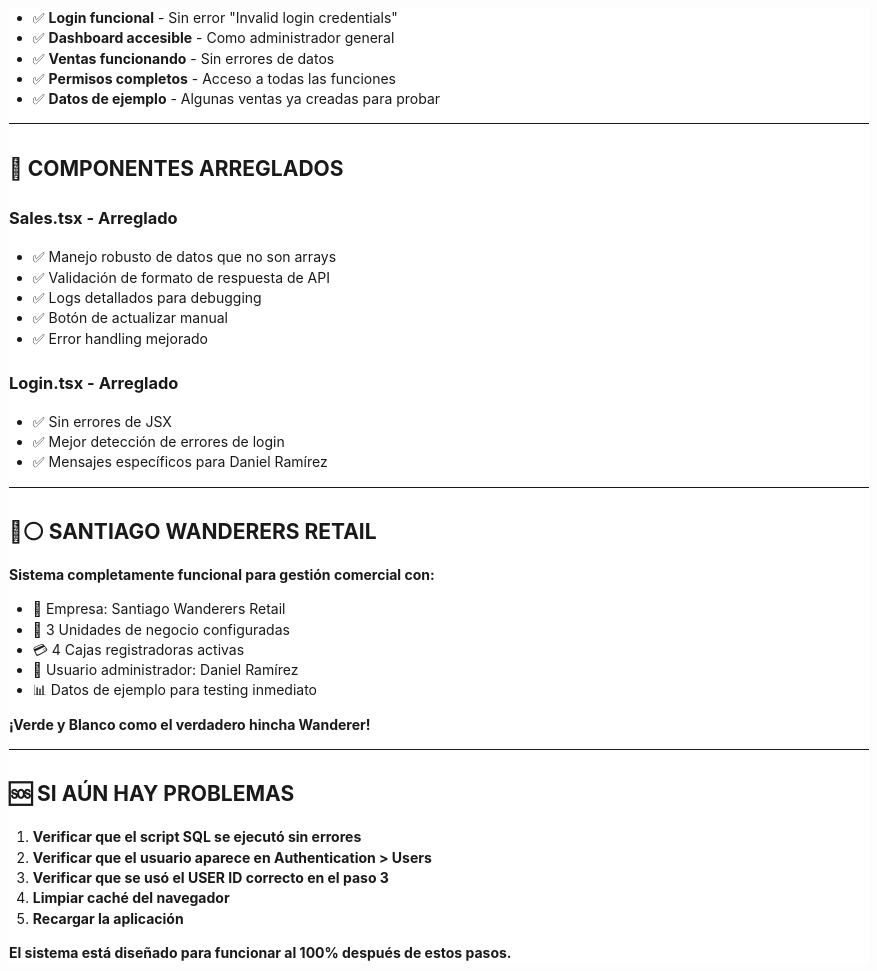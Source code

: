 - ✅ **Login funcional** - Sin error "Invalid login credentials"
- ✅ **Dashboard accesible** - Como administrador general
- ✅ **Ventas funcionando** - Sin errores de datos
- ✅ **Permisos completos** - Acceso a todas las funciones
- ✅ **Datos de ejemplo** - Algunas ventas ya creadas para probar

---

## 🔧 COMPONENTES ARREGLADOS

### Sales.tsx - Arreglado
- ✅ Manejo robusto de datos que no son arrays
- ✅ Validación de formato de respuesta de API
- ✅ Logs detallados para debugging
- ✅ Botón de actualizar manual
- ✅ Error handling mejorado

### Login.tsx - Arreglado
- ✅ Sin errores de JSX
- ✅ Mejor detección de errores de login
- ✅ Mensajes específicos para Daniel Ramírez

---

## 💚⚪ SANTIAGO WANDERERS RETAIL

**Sistema completamente funcional para gestión comercial con:**
- 🏢 Empresa: Santiago Wanderers Retail
- 📍 3 Unidades de negocio configuradas
- 💳 4 Cajas registradoras activas
- 👤 Usuario administrador: Daniel Ramírez
- 📊 Datos de ejemplo para testing inmediato

**¡Verde y Blanco como el verdadero hincha Wanderer!**

---

## 🆘 SI AÚN HAY PROBLEMAS

1. **Verificar que el script SQL se ejecutó sin errores**
2. **Verificar que el usuario aparece en Authentication > Users**
3. **Verificar que se usó el USER ID correcto en el paso 3**
4. **Limpiar caché del navegador**
5. **Recargar la aplicación**

**El sistema está diseñado para funcionar al 100% después de estos pasos.**